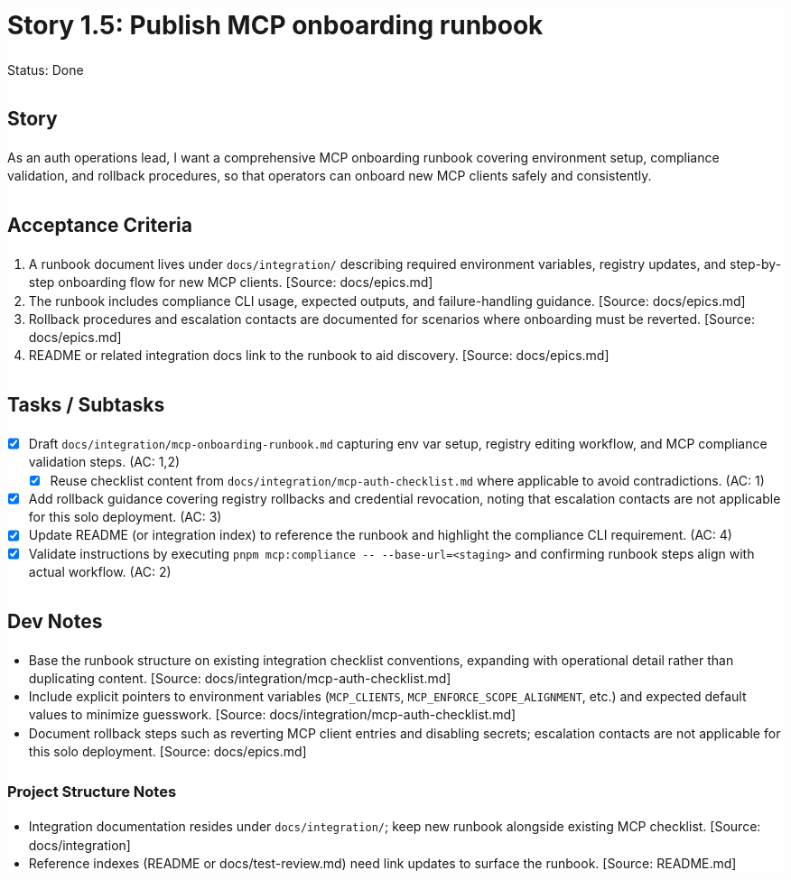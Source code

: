 # Story 1.5: Publish MCP onboarding runbook

Status: Done

## Story

As an auth operations lead,
I want a comprehensive MCP onboarding runbook covering environment setup, compliance validation, and rollback procedures,
so that operators can onboard new MCP clients safely and consistently.

## Acceptance Criteria

1. A runbook document lives under `docs/integration/` describing required environment variables, registry updates, and step-by-step onboarding flow for new MCP clients. [Source: docs/epics.md]
2. The runbook includes compliance CLI usage, expected outputs, and failure-handling guidance. [Source: docs/epics.md]
3. Rollback procedures and escalation contacts are documented for scenarios where onboarding must be reverted. [Source: docs/epics.md]
4. README or related integration docs link to the runbook to aid discovery. [Source: docs/epics.md]

## Tasks / Subtasks

- [x] Draft `docs/integration/mcp-onboarding-runbook.md` capturing env var setup, registry editing workflow, and MCP compliance validation steps. (AC: 1,2)
  - [x] Reuse checklist content from `docs/integration/mcp-auth-checklist.md` where applicable to avoid contradictions. (AC: 1)
- [x] Add rollback guidance covering registry rollbacks and credential revocation, noting that escalation contacts are not applicable for this solo deployment. (AC: 3)
- [x] Update README (or integration index) to reference the runbook and highlight the compliance CLI requirement. (AC: 4)
- [x] Validate instructions by executing `pnpm mcp:compliance -- --base-url=<staging>` and confirming runbook steps align with actual workflow. (AC: 2)

## Dev Notes

- Base the runbook structure on existing integration checklist conventions, expanding with operational detail rather than duplicating content. [Source: docs/integration/mcp-auth-checklist.md]
- Include explicit pointers to environment variables (`MCP_CLIENTS`, `MCP_ENFORCE_SCOPE_ALIGNMENT`, etc.) and expected default values to minimize guesswork. [Source: docs/integration/mcp-auth-checklist.md]
- Document rollback steps such as reverting MCP client entries and disabling secrets; escalation contacts are not applicable for this solo deployment. [Source: docs/epics.md]

### Project Structure Notes

- Integration documentation resides under `docs/integration/`; keep new runbook alongside existing MCP checklist. [Source: docs/integration]
- Reference indexes (README or docs/test-review.md) need link updates to surface the runbook. [Source: README.md]
